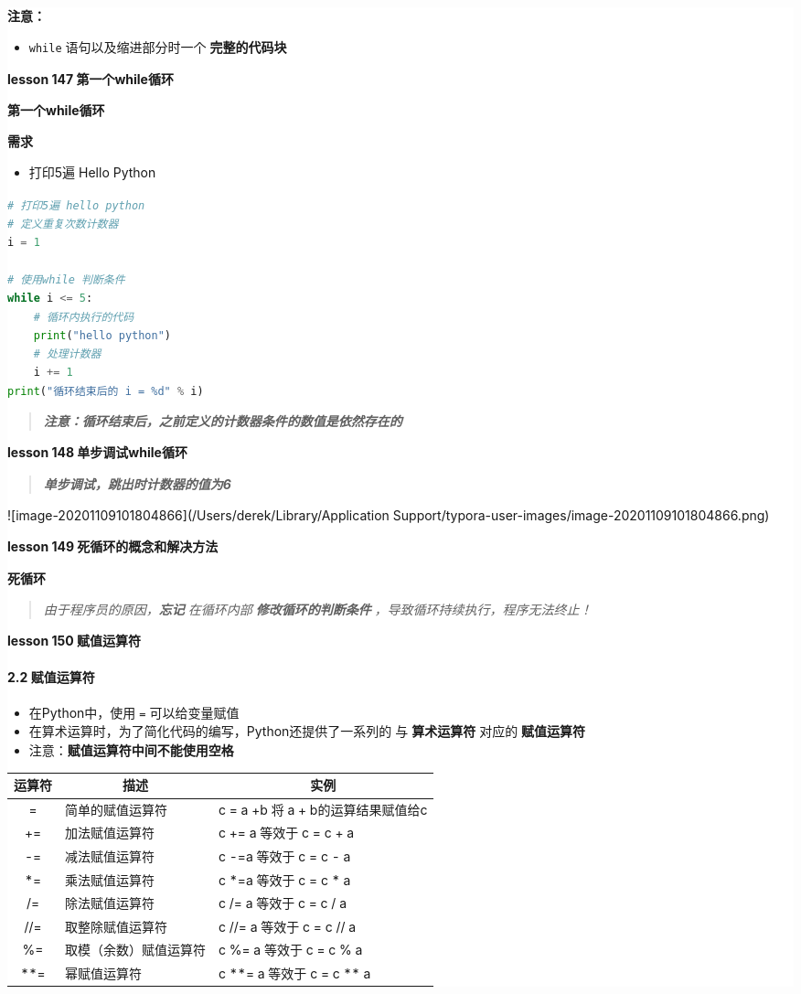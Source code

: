 **注意：**

* `while` 语句以及缩进部分时一个 **完整的代码块**

**lesson 147 第一个while循环**

**第一个while循环**

**需求**

* 打印5遍 Hello Python

```python
# 打印5遍 hello python
# 定义重复次数计数器
i = 1

# 使用while 判断条件
while i <= 5:
    # 循环内执行的代码
    print("hello python")
    # 处理计数器
    i += 1
print("循环结束后的 i = %d" % i)
```

> ***注意：循环结束后，之前定义的计数器条件的数值是依然存在的***

**lesson 148 单步调试while循环**

>  ***单步调试，跳出时计数器的值为6***

![image-20201109101804866](/Users/derek/Library/Application Support/typora-user-images/image-20201109101804866.png)



**lesson 149 死循环的概念和解决方法**

**死循环**

> *由于程序员的原因，**忘记** 在循环内部 **修改循环的判断条件** ，导致循环持续执行，程序无法终止！*

**lesson 150 赋值运算符**

#### 2.2 赋值运算符

* 在Python中，使用 `=` 可以给变量赋值
* 在算术运算时，为了简化代码的编写，Python还提供了一系列的 与 **算术运算符** 对应的 **赋值运算符**
* 注意：**赋值运算符中间不能使用空格**

| **运算符** | **描述**               | **实例**                           |
| :--------: | ---------------------- | ---------------------------------- |
|     =      | 简单的赋值运算符       | c = a +b 将 a + b的运算结果赋值给c |
|     +=     | 加法赋值运算符         | c += a 等效于 c = c + a            |
|     -=     | 减法赋值运算符         | c -=a 等效于 c = c - a             |
|     *=     | 乘法赋值运算符         | c *=a 等效于 c = c * a             |
|     /=     | 除法赋值运算符         | c /= a 等效于 c = c / a            |
|    //=     | 取整除赋值运算符       | c //= a 等效于 c = c // a          |
|     %=     | 取模（余数）赋值运算符 | c %= a 等效于 c = c % a            |
|    **=     | 幂赋值运算符           | c \*\*= a 等效于 c = c \*\* a      |
